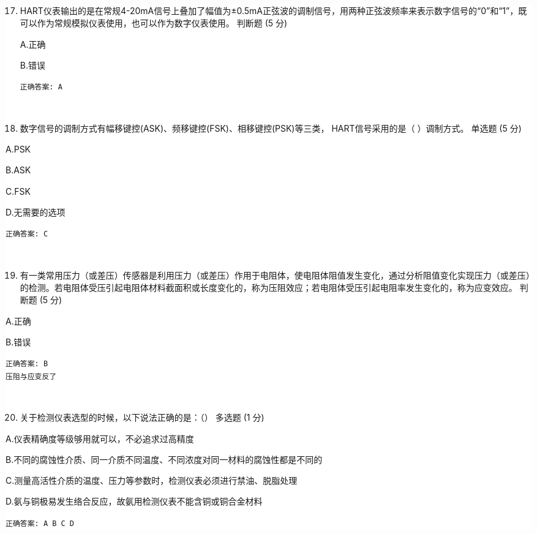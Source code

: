 17. HART仪表输出的是在常规4-20mA信号上叠加了幅值为±0.5mA正弦波的调制信号，用两种正弦波频率来表示数字信号的“0”和“1”，既可以作为常规模拟仪表使用，也可以作为数字仪表使用。
    判断题 (5 分)


    A.正确
    
    B.错误
    
    ```
    正确答案: A
    ```


​    

18. 数字信号的调制方式有幅移键控(ASK)、频移键控(FSK)、相移键控(PSK)等三类， HART信号采用的是（ ）调制方式。
     单选题 (5 分)

A.PSK

B.ASK

C.FSK

D.无需要的选项

```
正确答案: C
```


​    

19. 有一类常用压力（或差压）传感器是利用压力（或差压）作用于电阻体，使电阻体阻值发生变化，通过分析阻值变化实现压力（或差压）的检测。若电阻体受压引起电阻体材料截面积或长度变化的，称为压阻效应；若电阻体受压引起电阻率发生变化的，称为应变效应。
    判断题 (5 分)

A.正确

B.错误

```
正确答案: B
压阻与应变反了
```


​    

20. 关于检测仪表选型的时候，以下说法正确的是：（）
    多选题 (1 分)

A.仪表精确度等级够用就可以，不必追求过高精度

B.不同的腐蚀性介质、同一介质不同温度、不同浓度对同一材料的腐蚀性都是不同的

C.测量高活性介质的温度、压力等参数时，检测仪表必须进行禁油、脱脂处理

D.氨与铜极易发生络合反应，故氨用检测仪表不能含铜或铜合金材料

```
正确答案: A B C D
```
